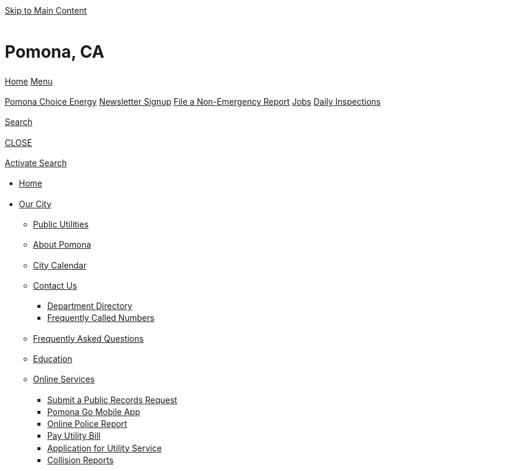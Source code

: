 [Skip to Main Content](https://www.pomonaca.gov/government/mayor-city-council/councilmember-steve-lustro/)

# Pomona, CA

[Home](https://www.pomonaca.gov/home) [Menu](https:void%280%29;)

[Pomona Choice Energy](https://pomonachoiceenergy.org) [Newsletter Signup](https://www.pomonaca.gov/government/newsletter-signup) [File a Non-Emergency Report](https://www.pomonaca.gov/government/departments/police-department/online-police-report) [Jobs](https://www.pomonaca.gov/government/departments/human-resources/pomona-careers) [Daily Inspections](https://connect.pomonaca.gov/energov_prod/selfservice)

[Search](https:void%280%29;)

[CLOSE](https://www.pomonaca.gov/government/mayor-city-council/councilmember-steve-lustro)

[Activate Search](https:void%280%29;)

- [Home](https://www.pomonaca.gov/home "Click to open Home")
- [Our City](https://www.pomonaca.gov/our-city "Click to open Our City")
  
  - [Public Utilities](https://www.pomonaca.gov/our-city/public-utilities "Click to open Public Utilities")
  - [About Pomona](https://www.pomonaca.gov/our-city/about-pomona "Click to open About Pomona")
  - [City Calendar](https://www.pomonaca.gov/our-city/city-calendar "City of Pomona Calendar")
  - [Contact Us](https://www.pomonaca.gov/our-city/contact-us "Click to open Contact Us")
    
    - [Department Directory](https://www.pomonaca.gov/our-city/contact-us/department-directory "Click to open Department Directory")
    - [Frequently Called Numbers](https://www.pomonaca.gov/our-city/contact-us/frequently-called-numbers "Click to open Frequently Called Numbers")
  - [Frequently Asked Questions](https://www.pomonaca.gov/our-city/frequently-asked-questions "Click to open Frequently Asked Questions")
  
  
  
  - [Education](https://www.pomonaca.gov/our-city/education "Click to open Education")
  
  
  
  - [Online Services](https://www.pomonaca.gov/our-city/online-services "Click to open Online Services")
    
    - [Submit a Public Records Request](https://www.pomonaca.gov/our-city/online-services/submit-a-public-records-request "Click to open Submit a Public Records Request")
    - [Pomona Go Mobile App](https://www.pomonaca.gov/our-city/online-services/new-pomona-go "Pomona Go")
    - [Online Police Report](https://www.pomonaca.gov/our-city/online-services/online-police-report "Click to open Online Police Report")
    - [Pay Utility Bill](https://www.pomonaca.gov/our-city/online-services/pay-utility-bill "Click to open Pay Utility Bill")
    - [Application for Utility Service](https://www.pomonaca.gov/our-city/online-services/application-for-utility-service "Click to open Application for Utility Service")
    - [Collision Reports](https://www.pomonaca.gov/our-city/online-services/collision-reports "Click to open Collision Reports")
  
